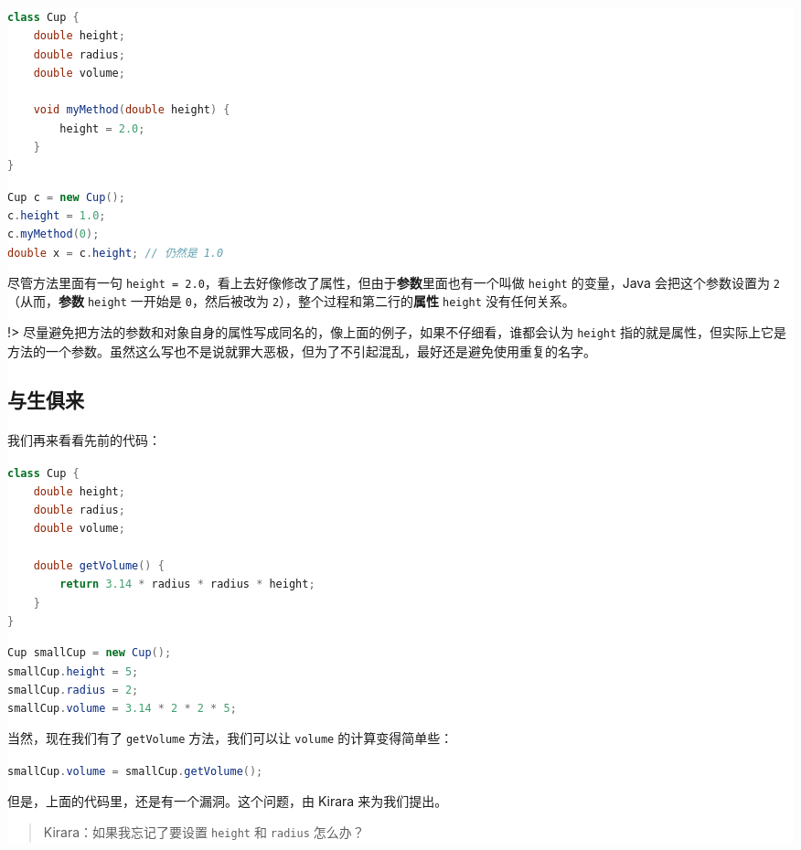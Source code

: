 ```java
class Cup {
    double height;
    double radius;
    double volume;

    void myMethod(double height) {
        height = 2.0;
    }
}
```

```java
Cup c = new Cup();
c.height = 1.0;
c.myMethod(0);
double x = c.height; // 仍然是 1.0
```

尽管方法里面有一句 `height = 2.0`，看上去好像修改了属性，但由于**参数**里面也有一个叫做 `height` 的变量，Java 会把这个参数设置为 `2`（从而，**参数** `height` 一开始是 `0`，然后被改为 `2`），整个过程和第二行的**属性** `height` 没有任何关系。

!> 尽量避免把方法的参数和对象自身的属性写成同名的，像上面的例子，如果不仔细看，谁都会认为 `height` 指的就是属性，但实际上它是方法的一个参数。虽然这么写也不是说就罪大恶极，但为了不引起混乱，最好还是避免使用重复的名字。

## 与生俱来

我们再来看看先前的代码：

```java
class Cup {
    double height;
    double radius;
    double volume;

    double getVolume() {
        return 3.14 * radius * radius * height;
    }
}
```

```java
Cup smallCup = new Cup();
smallCup.height = 5;
smallCup.radius = 2;
smallCup.volume = 3.14 * 2 * 2 * 5;
```

当然，现在我们有了 `getVolume` 方法，我们可以让 `volume` 的计算变得简单些：

```java
smallCup.volume = smallCup.getVolume();
```

但是，上面的代码里，还是有一个漏洞。这个问题，由 Kirara 来为我们提出。

> Kirara：如果我忘记了要设置 `height` 和 `radius` 怎么办？
